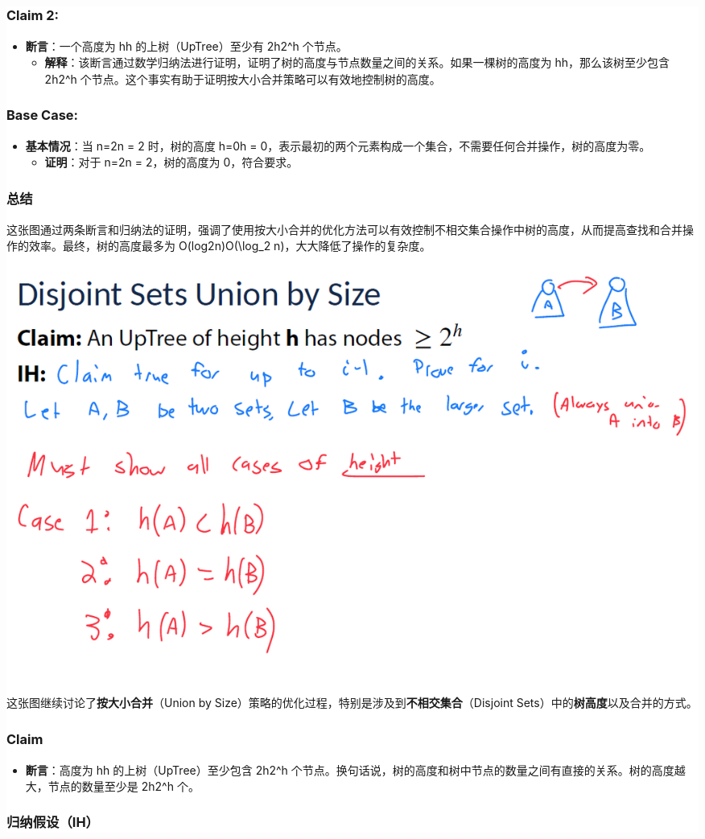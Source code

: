 ### **Claim 2:**

- **断言**：一个高度为 hh 的上树（UpTree）至少有 2h2^h 个节点。
  - **解释**：该断言通过数学归纳法进行证明，证明了树的高度与节点数量之间的关系。如果一棵树的高度为 hh，那么该树至少包含 2h2^h 个节点。这个事实有助于证明按大小合并策略可以有效地控制树的高度。

### **Base Case:**

- **基本情况**：当 n=2n = 2 时，树的高度 h=0h = 0，表示最初的两个元素构成一个集合，不需要任何合并操作，树的高度为零。
  - **证明**：对于 n=2n = 2，树的高度为 0，符合要求。

### 总结

这张图通过两条断言和归纳法的证明，强调了使用按大小合并的优化方法可以有效控制不相交集合操作中树的高度，从而提高查找和合并操作的效率。最终，树的高度最多为 O(log⁡2n)O(\log_2 n)，大大降低了操作的复杂度。

![image-20250408142646659](READEME3.assets/image-20250408142646659.png)

这张图继续讨论了**按大小合并**（Union by Size）策略的优化过程，特别是涉及到**不相交集合**（Disjoint Sets）中的**树高度**以及合并的方式。

### **Claim**

- **断言**：高度为 hh 的上树（UpTree）至少包含 2h2^h 个节点。换句话说，树的高度和树中节点的数量之间有直接的关系。树的高度越大，节点的数量至少是 2h2^h 个。

### **归纳假设（IH）**
